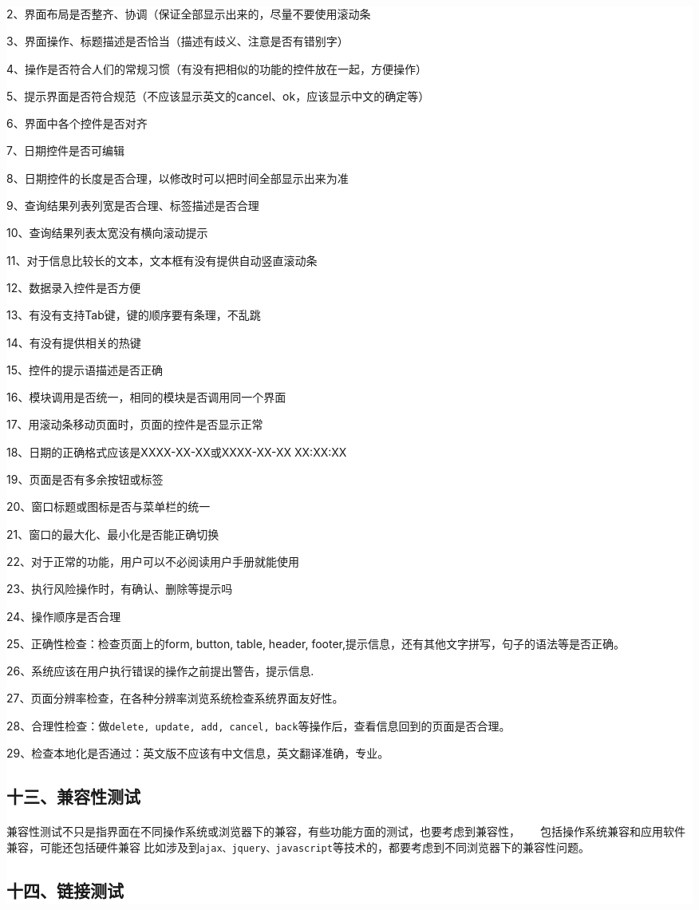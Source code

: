 2、界面布局是否整齐、协调（保证全部显示出来的，尽量不要使用滚动条

3、界面操作、标题描述是否恰当（描述有歧义、注意是否有错别字）

4、操作是否符合人们的常规习惯（有没有把相似的功能的控件放在一起，方便操作）

5、提示界面是否符合规范（不应该显示英文的cancel、ok，应该显示中文的确定等）

6、界面中各个控件是否对齐

7、日期控件是否可编辑

8、日期控件的长度是否合理，以修改时可以把时间全部显示出来为准

9、查询结果列表列宽是否合理、标签描述是否合理

10、查询结果列表太宽没有横向滚动提示

11、对于信息比较长的文本，文本框有没有提供自动竖直滚动条

12、数据录入控件是否方便

13、有没有支持Tab键，键的顺序要有条理，不乱跳

14、有没有提供相关的热键

15、控件的提示语描述是否正确

16、模块调用是否统一，相同的模块是否调用同一个界面

17、用滚动条移动页面时，页面的控件是否显示正常

18、日期的正确格式应该是XXXX-XX-XX或XXXX-XX-XX XX:XX:XX

19、页面是否有多余按钮或标签

20、窗口标题或图标是否与菜单栏的统一

21、窗口的最大化、最小化是否能正确切换

22、对于正常的功能，用户可以不必阅读用户手册就能使用

23、执行风险操作时，有确认、删除等提示吗

24、操作顺序是否合理

25、正确性检查：检查页面上的form, button, table, header, footer,提示信息，还有其他文字拼写，句子的语法等是否正确。

26、系统应该在用户执行错误的操作之前提出警告，提示信息.

27、页面分辨率检查，在各种分辨率浏览系统检查系统界面友好性。

28、合理性检查：做`delete, update, add, cancel, back`等操作后，查看信息回到的页面是否合理。

29、检查本地化是否通过：英文版不应该有中文信息，英文翻译准确，专业。

## 十三、兼容性测试

兼容性测试不只是指界面在不同操作系统或浏览器下的兼容，有些功能方面的测试，也要考虑到兼容性，　　
 包括操作系统兼容和应用软件兼容，可能还包括硬件兼容
 比如涉及到`ajax、jquery、javascript`等技术的，都要考虑到不同浏览器下的兼容性问题。

## 十四、链接测试
